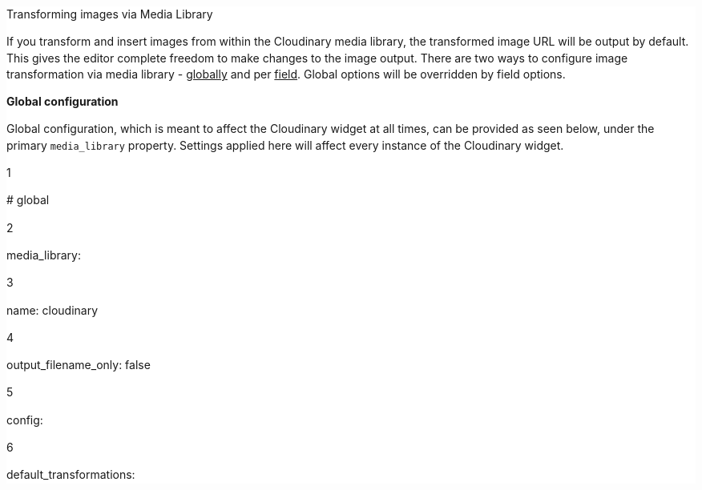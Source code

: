 ### 

<span data-key="0ce3c68d66744c55985fee40388ccc51"><span data-offset-key="0ce3c68d66744c55985fee40388ccc51:0">Transforming images via Media Library</span></span>

<span data-key="b6207afbe39b4109b20d8643edd8c0cc"><span data-offset-key="b6207afbe39b4109b20d8643edd8c0cc:0">If you transform and insert images from within the Cloudinary media library, the transformed image URL will be output by default. This gives the editor complete freedom to make changes to the image output. There are two ways to configure image transformation via media library - </span></span><a href="https://www.netlifycms.org/docs/cloudinary/#global-configuration" class="css-4rbku5 css-1dbjc4n r-1loqt21 r-1471scf r-1otgn73 r-1i6wzkk r-lrvibr"><span data-key="a564e39f40b7447cb19cf1544398e5f5" data-rnw-int-class="nearest_260-8248_262-8249-240__"><span data-key="737c96e2795344d69b8191c6154bb194"><span data-offset-key="737c96e2795344d69b8191c6154bb194:0">globally</span></span></span></a><span data-key="b5b0b3e0c4054dc8bddefdf740198c0d"><span data-offset-key="b5b0b3e0c4054dc8bddefdf740198c0d:0"> and per </span></span><a href="https://www.netlifycms.org/docs/cloudinary/#field-configuration" class="css-4rbku5 css-1dbjc4n r-1loqt21 r-1471scf r-1otgn73 r-1i6wzkk r-lrvibr"><span data-key="92187f0067fc489181d42b236fc5a91a" data-rnw-int-class="nearest_260-8248_262-8249-240__"><span data-key="4c6912fe838145fd856c40d7d38a3c39"><span data-offset-key="4c6912fe838145fd856c40d7d38a3c39:0">field</span></span></span></a><span data-key="463ded4a6f3a4e7f9220d2d6cdcedd7c"><span data-offset-key="463ded4a6f3a4e7f9220d2d6cdcedd7c:0">. Global options will be overridden by field options.</span></span>

<span data-key="ad7c984150f8405790211f1e4a0ed796">**Global configuration**</span>

<span data-key="83b499326fa64db99acd046b9dc1bb6d"><span data-offset-key="83b499326fa64db99acd046b9dc1bb6d:0">Global configuration, which is meant to affect the Cloudinary widget at all times, can be provided as seen below, under the primary </span>`media_library`<span data-offset-key="83b499326fa64db99acd046b9dc1bb6d:2"> property. Settings applied here will affect every instance of the Cloudinary widget.</span></span>

1

<span data-key="43be0df387544d5e914b169feee324dc"><span data-offset-key="43be0df387544d5e914b169feee324dc:0">\# global</span></span>

2

<span data-key="e9d564d6bad448e7baaadb4d58897db6"><span data-offset-key="e9d564d6bad448e7baaadb4d58897db6:0">media\_library:</span></span>

3

<span data-key="eff1bbd1449a4f2093770c583c119430"><span data-offset-key="eff1bbd1449a4f2093770c583c119430:0"> name: cloudinary</span></span>

4

<span data-key="7915c326487d4ab2a3c4e37207c7eb0e"><span data-offset-key="7915c326487d4ab2a3c4e37207c7eb0e:0"> output\_filename\_only: false</span></span>

5

<span data-key="e347649407a849f5af7d89e6ce6ac32a"><span data-offset-key="e347649407a849f5af7d89e6ce6ac32a:0"> config:</span></span>

6

<span data-key="4f2b5c1887d7446a87089bc59677a11e"><span data-offset-key="4f2b5c1887d7446a87089bc59677a11e:0"> default\_transformations:</span></span>
